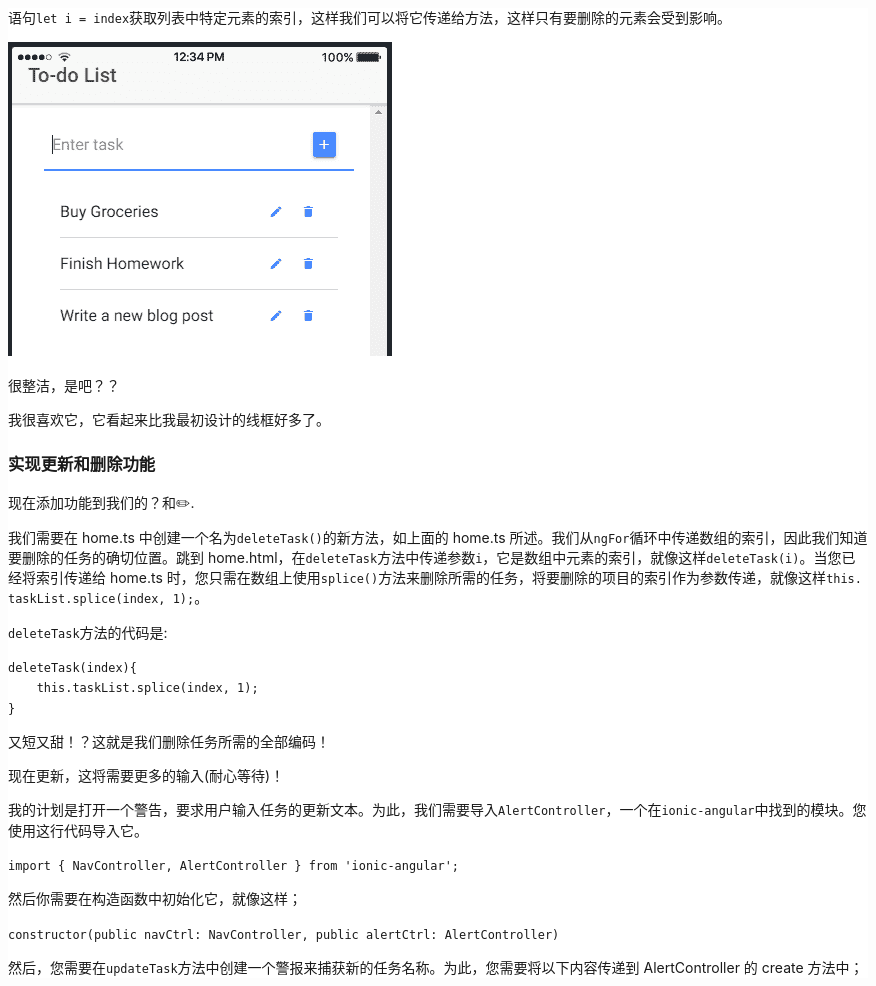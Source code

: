 语句`let i = index`获取列表中特定元素的索引，这样我们可以将它传递给方法，这样只有要删除的元素会受到影响。

![Capture3-und](img/7e1d6d04f71c877d3431799c5639dd9f.png)

很整洁，是吧？？

我很喜欢它，它看起来比我最初设计的线框好多了。

### 实现更新和删除功能

现在添加功能到我们的？️和✏️.

我们需要在 home.ts 中创建一个名为`deleteTask()`的新方法，如上面的 home.ts 所述。我们从`ngFor`循环中传递数组的索引，因此我们知道要删除的任务的确切位置。跳到 home.html，在`deleteTask`方法中传递参数`i`，它是数组中元素的索引，就像这样`deleteTask(i)`。当您已经将索引传递给 home.ts 时，您只需在数组上使用`splice()`方法来删除所需的任务，将要删除的项目的索引作为参数传递，就像这样`this.taskList.splice(index, 1);`。

`deleteTask`方法的代码是:

```
deleteTask(index){
    this.taskList.splice(index, 1);
}
```

又短又甜！？这就是我们删除任务所需的全部编码！

现在更新，这将需要更多的输入(耐心等待)！

我的计划是打开一个警告，要求用户输入任务的更新文本。为此，我们需要导入`AlertController`，一个在`ionic-angular`中找到的模块。您使用这行代码导入它。

```
import { NavController, AlertController } from 'ionic-angular';
```

然后你需要在构造函数中初始化它，就像这样；

```
constructor(public navCtrl: NavController, public alertCtrl: AlertController)
```

然后，您需要在`updateTask`方法中创建一个警报来捕获新的任务名称。为此，您需要将以下内容传递到 AlertController 的 create 方法中；
